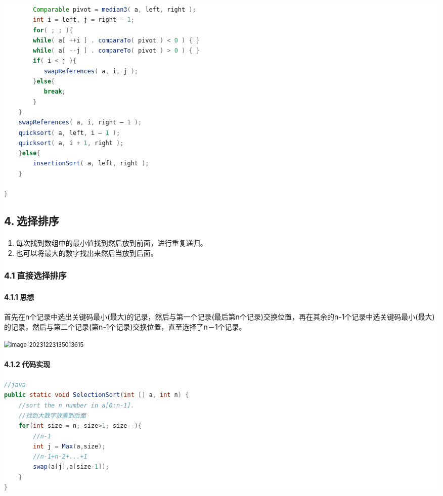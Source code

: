 ```java
        Comparable pivot = median3( a, left, right );
		int i = left, j = right – 1;
		for( ; ; ){ 
        while( a[ ++i ] . comparaTo( pivot ) < 0 ) { }
		while( a[ --j ] . compareTo( pivot ) > 0 ) { }
		if( i < j ){
           swapReferences( a, i, j ); 
        }else{
           break;
        }
	}
	swapReferences( a, i, right – 1 );
	quicksort( a, left, i – 1 );
	quicksort( a, i + 1, right );
	}else{
        insertionSort( a, left, right );
    }

}

```



## 4. 选择排序

1. 每次找到数组中的最小值找到然后放到前面，进行重复递归。
2. 也可以将最大的数字找出来然后当放到后面。

### 4.1 直接选择排序

#### 4.1.1 思想

首先在n个记录中选出关键码最小(最大)的记录，然后与第一个记录(最后第n个记录)交换位置，再在其余的n-1个记录中选关键码最小(最大)的记录，然后与第二个记录(第n-1个记录)交换位置，直至选择了n－1个记录。

<img src="https://salieri-typora.oss-cn-shanghai.aliyuncs.com/img/markdown/image-20231223135013615.png" alt="image-20231223135013615" style="zoom:80%;" />

#### 4.1.2 代码实现

```java
//java
public static void SelectionSort(int [] a, int n) {
    //sort the n number in a[0:n-1].
    //找到大数字放置到后面
    for(int size = n; size>1; size--){
        //n-1
        int j = Max(a,size);
        //n-1+n-2+...+1
        swap(a[j],a[size-1]);
    }
} 
```
